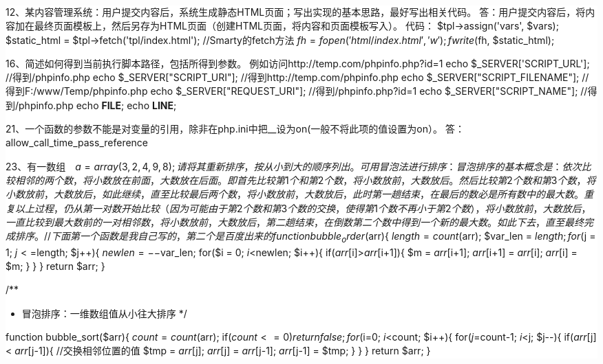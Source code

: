 

12、某内容管理系统：用户提交内容后，系统生成静态HTML页面；写出实现的基本思路，最好写出相关代码。
答：用户提交内容后，将内容加在最终页面模板上，然后另存为HTML页面（创建HTML页面，将内容和页面模板写入）。
代码：
$tpl->assign('vars', $vars);
$static_html = $tpl->fetch('tpl/index.html'); //Smarty的fetch方法
$fh = fopen('html/index.html', 'w');
fwrite($fh, $static_html);



16、简述如何得到当前执行脚本路径，包括所得到参数。
例如访问http://temp.com/phpinfo.php?id=1
echo $_SERVER['SCRIPT_URL']; //得到/phpinfo.php
echo $_SERVER["SCRIPT_URI"]; //得到http://temp.com/phpinfo.php
echo $_SERVER["SCRIPT_FILENAME"]; //得到F:/www/Temp/phpinfo.php
echo $_SERVER["REQUEST_URI"]; //得到/phpinfo.php?id=1
echo $_SERVER["SCRIPT_NAME"]; //得到/phpinfo.php
echo __FILE__;
echo __LINE__;


21、一个函数的参数不能是对变量的引用，除非在php.ini中把__设为on(一般不将此项的值设置为on）。
答：allow_call_time_pass_reference



23、有一数组　$a=array(3,2,4,9,8);请将其重新排序，按从小到大的顺序列出。
可用冒泡法进行排序：
冒泡排序的基本概念是：依次比较相邻的两个数，将小数放在前面，大数放在后面。即首先比较第1个和第2个数，将小数放前，大数放后。然后比较第2个数和第3个数，将小数放前，大数放后，如此继续，直至比较最后两个数，将小数放前，大数放后，此时第一趟结束，在最后的数必是所有数中的最大数。重复以上过程，仍从第一对数开始比较（因为可能由于第2个数和第3个数的交换，使得第1个数不再小于第2个数），将小数放前，大数放后，一直比较到最大数前的一对相邻数，将小数放前，大数放后，第二趟结束，在倒数第二个数中得到一个新的最大数。如此下去，直至最终完成排序。
//下面第一个函数是我自己写的，第二个是百度出来的
function bubble_order($arr){
	 $length = count($arr);
	 $var_len = $length;
	for($j = 1; $j<=$length; $j++){
		$newlen = --$var_len;
		for($i = 0; $i<$newlen; $i++){
			if($arr[$i]>$arr[$i+1]){
				$m = $arr[$i+1];
				$arr[$i+1] = $arr[$i];
				$arr[$i] = $m;
			}
		}
	}
	return $arr;
}

/**
 * 冒泡排序：一维数组值从小往大排序
 */

function bubble_sort($arr){
	$count = count($arr);
	if($count <= 0)return false;
	for($i=0; $i<$count; $i++){
		for($j=$count-1; $i<$j; $j--){
			if($arr[$j] < $arr[$j-1]){
				//交换相邻位置的值
				$tmp = $arr[$j];
				$arr[$j] = $arr[$j-1];
				$arr[$j-1] = $tmp;
			}
		}
	}
	return $arr;
}
